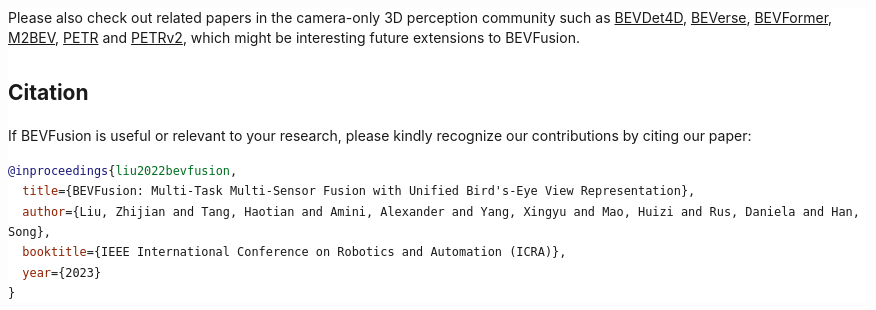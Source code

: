 Please also check out related papers in the camera-only 3D perception community such as [BEVDet4D](https://arxiv.org/abs/2203.17054), [BEVerse](https://arxiv.org/abs/2205.09743), [BEVFormer](https://arxiv.org/abs/2203.17270), [M2BEV](https://arxiv.org/abs/2204.05088), [PETR](https://arxiv.org/abs/2203.05625) and [PETRv2](https://arxiv.org/abs/2206.01256), which might be interesting future extensions to BEVFusion.


## Citation

If BEVFusion is useful or relevant to your research, please kindly recognize our contributions by citing our paper:

```bibtex
@inproceedings{liu2022bevfusion,
  title={BEVFusion: Multi-Task Multi-Sensor Fusion with Unified Bird's-Eye View Representation},
  author={Liu, Zhijian and Tang, Haotian and Amini, Alexander and Yang, Xingyu and Mao, Huizi and Rus, Daniela and Han, Song},
  booktitle={IEEE International Conference on Robotics and Automation (ICRA)},
  year={2023}
}
```
